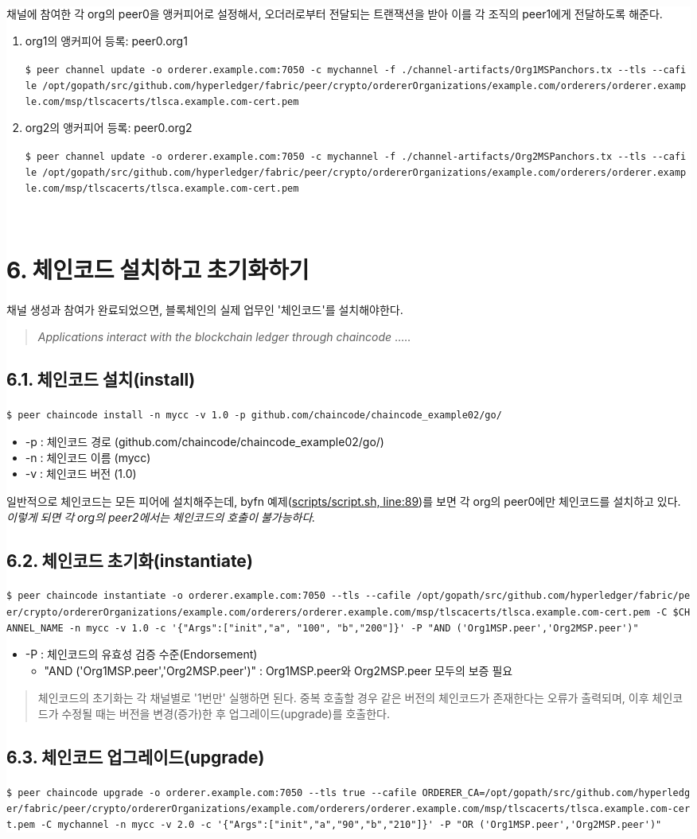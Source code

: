 채널에 참여한 각 org의 peer0을 앵커피어로 설정해서, 오더러로부터 전달되는 트랜잭션을 받아 이를 각 조직의 peer1에게 전달하도록 해준다.

1. org1의 앵커피어 등록: peer0.org1
    <pre><code>$ peer channel update -o orderer.example.com:7050 -c mychannel -f ./channel-artifacts/Org1MSPanchors.tx --tls --cafile /opt/gopath/src/github.com/hyperledger/fabric/peer/crypto/ordererOrganizations/example.com/orderers/orderer.example.com/msp/tlscacerts/tlsca.example.com-cert.pem</code></pre>

2. org2의 앵커피어 등록: peer0.org2
    <pre><code>$ peer channel update -o orderer.example.com:7050 -c mychannel -f ./channel-artifacts/Org2MSPanchors.tx --tls --cafile /opt/gopath/src/github.com/hyperledger/fabric/peer/crypto/ordererOrganizations/example.com/orderers/orderer.example.com/msp/tlscacerts/tlsca.example.com-cert.pem</code></pre>

<br/>

# 6. 체인코드 설치하고 초기화하기

채널 생성과 참여가 완료되었으면, 블록체인의 실제 업무인 '체인코드'를 설치해야한다.  
> *Applications interact with the blockchain ledger through chaincode* .....

## 6.1. 체인코드 설치(install)

<pre><code>$ peer chaincode install -n mycc -v 1.0 -p github.com/chaincode/chaincode_example02/go/</code></pre>

- -p : 체인코드 경로 (github.com/chaincode/chaincode_example02/go/)  
- -n : 체인코드 이름 (mycc)
- -v : 체인코드 버전 (1.0)

일반적으로 체인코드는 모든 피어에 설치해주는데, byfn 예제([scripts/script.sh, line:89](https://github.com/hyperledger/fabric-samples/blob/release-1.4/first-network/scripts/script.sh))를 보면 각 org의 peer0에만 체인코드를 설치하고 있다. _이렇게 되면 각 org의 peer2에서는 체인코드의 호출이 불가능하다._

## 6.2. 체인코드 초기화(instantiate)

<pre><code>$ peer chaincode instantiate -o orderer.example.com:7050 --tls --cafile /opt/gopath/src/github.com/hyperledger/fabric/peer/crypto/ordererOrganizations/example.com/orderers/orderer.example.com/msp/tlscacerts/tlsca.example.com-cert.pem -C $CHANNEL_NAME -n mycc -v 1.0 -c '{"Args":["init","a", "100", "b","200"]}' -P "AND ('Org1MSP.peer','Org2MSP.peer')"</code></pre>

- -P : 체인코드의 유효성 검증 수준(Endorsement)
    - "AND ('Org1MSP.peer','Org2MSP.peer')" : Org1MSP.peer와 Org2MSP.peer 모두의 보증 필요

> 체인코드의 초기화는 각 채널별로 '1번만' 실행하면 된다. 중복 호출할 경우 같은 버전의 체인코드가 존재한다는 오류가 출력되며, 이후 체인코드가 수정될 때는 버전을 변경(증가)한 후 업그레이드(upgrade)를 호출한다.  

## 6.3. 체인코드 업그레이드(upgrade)

<pre><code>$ peer chaincode upgrade -o orderer.example.com:7050 --tls true --cafile ORDERER_CA=/opt/gopath/src/github.com/hyperledger/fabric/peer/crypto/ordererOrganizations/example.com/orderers/orderer.example.com/msp/tlscacerts/tlsca.example.com-cert.pem -C mychannel -n mycc -v 2.0 -c '{"Args":["init","a","90","b","210"]}' -P "OR ('Org1MSP.peer','Org2MSP.peer')"</code></pre>
